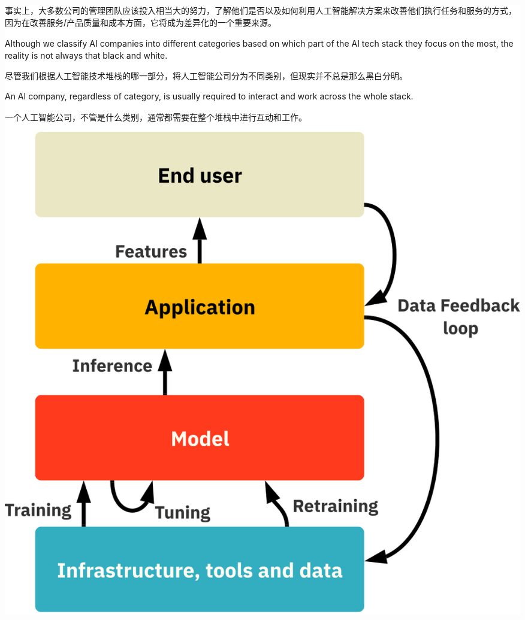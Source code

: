 事实上，大多数公司的管理团队应该投入相当大的努力，了解他们是否以及如何利用人工智能解决方案来改善他们执行任务和服务的方式，因为在改善服务/产品质量和成本方面，它将成为差异化的一个重要来源。

Although we classify AI companies into different categories based on which part of the AI tech stack they focus on the most, the reality is not always that black and white.  

尽管我们根据人工智能技术堆栈的哪一部分，将人工智能公司分为不同类别，但现实并不总是那么黑白分明。  

An AI company, regardless of category, is usually required to interact and work across the whole stack.   

一个人工智能公司，不管是什么类别，通常都需要在整个堆栈中进行互动和工作。

[![](https3A2F2Fsubstack-post-media.s3.amazonaws.com2Fpublic2Fimages2F2a1e94d8-5931-4b01-94d2-6021f032d1b2_1045x975.png)](https://substackcdn.com/image/fetch/f_auto,q_auto:good,fl_progressive:steep/https%3A%2F%2Fsubstack-post-media.s3.amazonaws.com%2Fpublic%2Fimages%2F2a1e94d8-5931-4b01-94d2-6021f032d1b2_1045x975.png)
